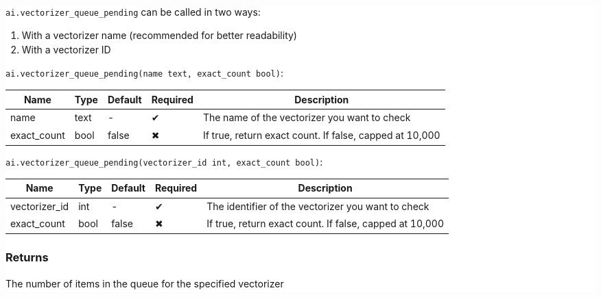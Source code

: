 `ai.vectorizer_queue_pending` can be called in two ways:
1. With a vectorizer name (recommended for better readability)
2. With a vectorizer ID

`ai.vectorizer_queue_pending(name text, exact_count bool)`:

| Name          | Type | Default | Required | Description                                             |
|---------------|------|---------|----------|---------------------------------------------------------|
| name          | text | -       | ✔       | The name of the vectorizer you want to check            |
| exact_count   | bool | false   | ✖        | If true, return exact count. If false, capped at 10,000 |

`ai.vectorizer_queue_pending(vectorizer_id int, exact_count bool)`:

| Name          | Type | Default | Required | Description                                             |
|---------------|------|---------|----------|---------------------------------------------------------|
| vectorizer_id | int  | -       | ✔       | The identifier of the vectorizer you want to check      |
| exact_count   | bool | false   | ✖        | If true, return exact count. If false, capped at 10,000 |


### Returns

The number of items in the queue for the specified vectorizer

[timescale-cloud]: https://console.cloud.timescale.com/
[openai-use-env-var]: https://help.openai.com/en/articles/5112595-best-practices-for-api-key-safety#h_a1ab3ba7b2
[openai-set-key]: https://help.openai.com/en/articles/5112595-best-practices-for-api-key-safety#h_a1ab3ba7b2
[docker configuration]: https://github.com/timescale/pgai/blob/main/docs/vectorizer/worker.md#install-and-configure-vectorizer-worker


[LiteLLM embedding documentation]: https://docs.litellm.ai/docs/embedding/supported_embedding
[Cohere documentation on input_type]: https://docs.cohere.com/v2/docs/embeddings#the-input_type-parameter
[Huggingface inference]: https://huggingface.co/docs/huggingface_hub/en/guides/inference
[boto3 credentials documentation]: (https://boto3.amazonaws.com/v1/documentation/api/latest/guide/credentials.html)
[Authentication methods at Google]: https://cloud.google.com/docs/authentication